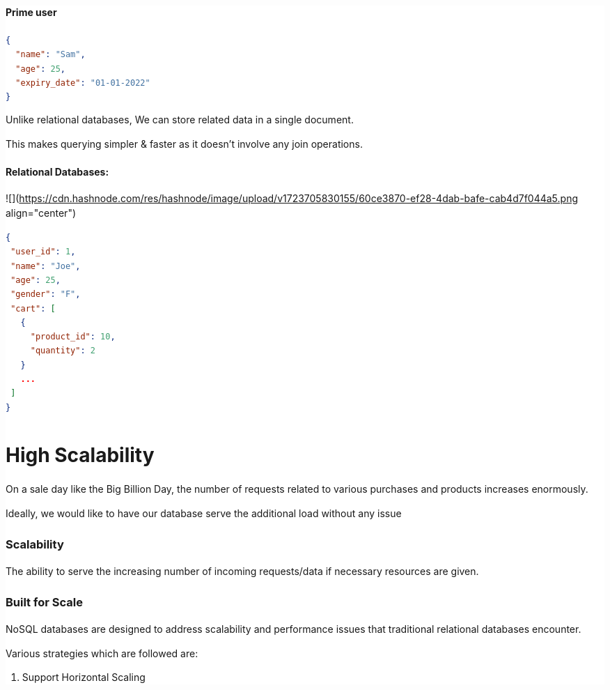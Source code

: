 #### Prime user

```json
{
  "name": "Sam",
  "age": 25,
  "expiry_date": "01-01-2022"
}
```

Unlike relational databases, We can store related data in a single document.

This makes querying simpler & faster as it doesn’t involve any join operations.

#### Relational Databases:

![](https://cdn.hashnode.com/res/hashnode/image/upload/v1723705830155/60ce3870-ef28-4dab-bafe-cab4d7f044a5.png align="center")

```json
{
 "user_id": 1,
 "name": "Joe",
 "age": 25,
 "gender": "F",
 "cart": [
   {
     "product_id": 10,
     "quantity": 2
   }
   ...
 ]
}
```

# High Scalability

On a sale day like the Big Billion Day, the number of requests related to various purchases and products increases enormously.

Ideally, we would like to have our database serve the additional load without any issue

### **Scalability**

The ability to serve the increasing number of incoming requests/data if necessary resources are given.

### **Built for Scale**

NoSQL databases are designed to address scalability and performance issues that traditional relational databases encounter.

Various strategies which are followed are:

1. Support Horizontal Scaling
    